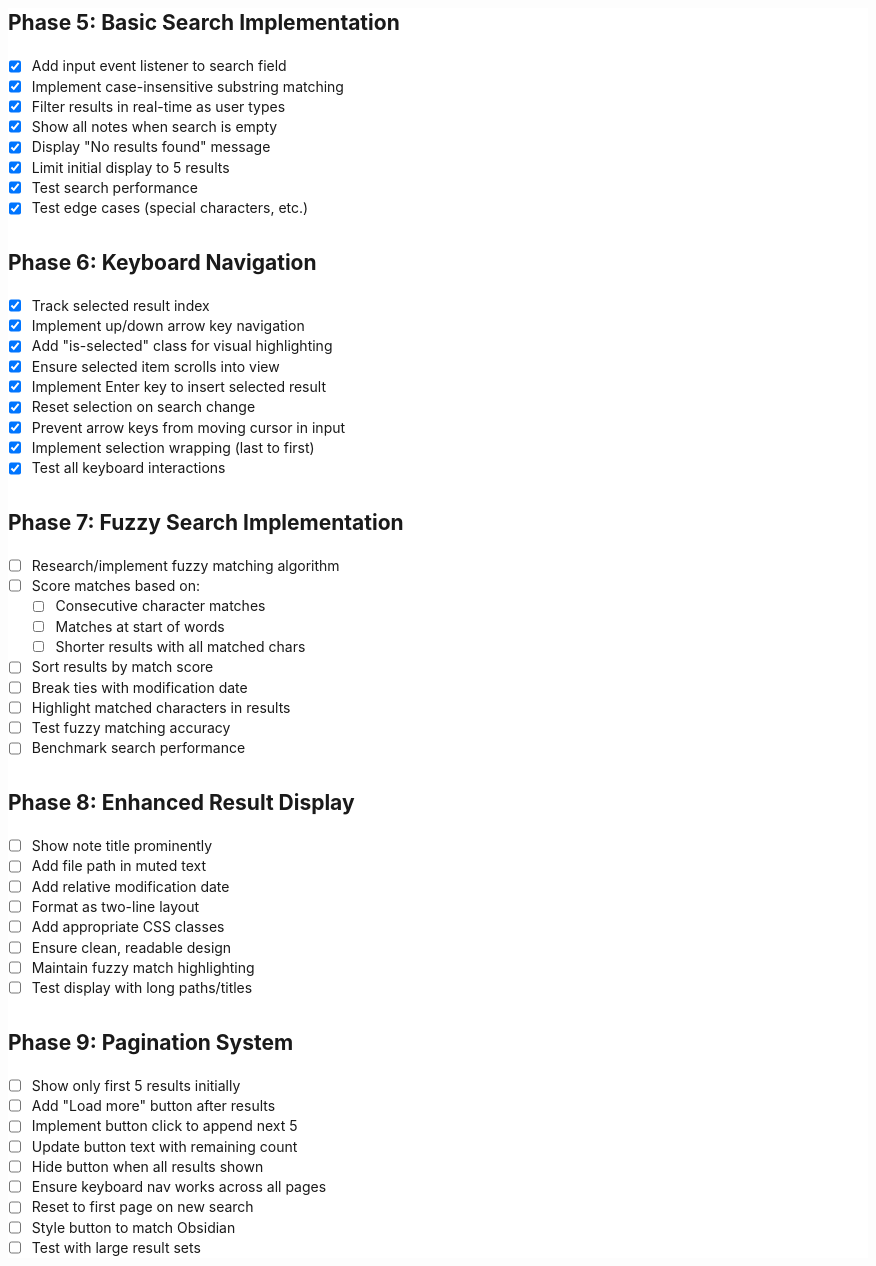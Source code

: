 ## Phase 5: Basic Search Implementation
- [x] Add input event listener to search field
- [x] Implement case-insensitive substring matching
- [x] Filter results in real-time as user types
- [x] Show all notes when search is empty
- [x] Display "No results found" message
- [x] Limit initial display to 5 results
- [x] Test search performance
- [x] Test edge cases (special characters, etc.)

## Phase 6: Keyboard Navigation
- [x] Track selected result index
- [x] Implement up/down arrow key navigation
- [x] Add "is-selected" class for visual highlighting
- [x] Ensure selected item scrolls into view
- [x] Implement Enter key to insert selected result
- [x] Reset selection on search change
- [x] Prevent arrow keys from moving cursor in input
- [x] Implement selection wrapping (last to first)
- [x] Test all keyboard interactions

## Phase 7: Fuzzy Search Implementation
- [ ] Research/implement fuzzy matching algorithm
- [ ] Score matches based on:
  - [ ] Consecutive character matches
  - [ ] Matches at start of words
  - [ ] Shorter results with all matched chars
- [ ] Sort results by match score
- [ ] Break ties with modification date
- [ ] Highlight matched characters in results
- [ ] Test fuzzy matching accuracy
- [ ] Benchmark search performance

## Phase 8: Enhanced Result Display
- [ ] Show note title prominently
- [ ] Add file path in muted text
- [ ] Add relative modification date
- [ ] Format as two-line layout
- [ ] Add appropriate CSS classes
- [ ] Ensure clean, readable design
- [ ] Maintain fuzzy match highlighting
- [ ] Test display with long paths/titles

## Phase 9: Pagination System
- [ ] Show only first 5 results initially
- [ ] Add "Load more" button after results
- [ ] Implement button click to append next 5
- [ ] Update button text with remaining count
- [ ] Hide button when all results shown
- [ ] Ensure keyboard nav works across all pages
- [ ] Reset to first page on new search
- [ ] Style button to match Obsidian
- [ ] Test with large result sets
